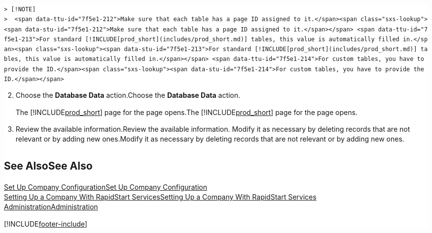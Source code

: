     > [!NOTE]  
    >  <span data-ttu-id="7f5e1-212">Make sure that each table has a page ID assigned to it.</span><span class="sxs-lookup"><span data-stu-id="7f5e1-212">Make sure that each table has a page ID assigned to it.</span></span> <span data-ttu-id="7f5e1-213">For standard [!INCLUDE[prod_short](includes/prod_short.md)] tables, this value is automatically filled in.</span><span class="sxs-lookup"><span data-stu-id="7f5e1-213">For standard [!INCLUDE[prod_short](includes/prod_short.md)] tables, this value is automatically filled in.</span></span> <span data-ttu-id="7f5e1-214">For custom tables, you have to provide the ID.</span><span class="sxs-lookup"><span data-stu-id="7f5e1-214">For custom tables, you have to provide the ID.</span></span>  

2.  <span data-ttu-id="7f5e1-215">Choose the **Database Data** action.</span><span class="sxs-lookup"><span data-stu-id="7f5e1-215">Choose the **Database Data** action.</span></span>  

     <span data-ttu-id="7f5e1-216">The [!INCLUDE[prod_short](includes/prod_short.md)] page for the page opens.</span><span class="sxs-lookup"><span data-stu-id="7f5e1-216">The [!INCLUDE[prod_short](includes/prod_short.md)] page for the page opens.</span></span>  

3.  <span data-ttu-id="7f5e1-217">Review the available information.</span><span class="sxs-lookup"><span data-stu-id="7f5e1-217">Review the available information.</span></span> <span data-ttu-id="7f5e1-218">Modify it as necessary by deleting records that are not relevant or by adding new ones.</span><span class="sxs-lookup"><span data-stu-id="7f5e1-218">Modify it as necessary by deleting records that are not relevant or by adding new ones.</span></span>

## <a name="see-also"></a><span data-ttu-id="7f5e1-219">See Also</span><span class="sxs-lookup"><span data-stu-id="7f5e1-219">See Also</span></span>  
[<span data-ttu-id="7f5e1-220">Set Up Company Configuration</span><span class="sxs-lookup"><span data-stu-id="7f5e1-220">Set Up Company Configuration</span></span>](admin-set-up-company-configuration.md)  
[<span data-ttu-id="7f5e1-221">Setting Up a Company With RapidStart Services</span><span class="sxs-lookup"><span data-stu-id="7f5e1-221">Setting Up a Company With RapidStart Services</span></span>](admin-set-up-a-company-with-rapidstart.md)  
[<span data-ttu-id="7f5e1-222">Administration</span><span class="sxs-lookup"><span data-stu-id="7f5e1-222">Administration</span></span>](admin-setup-and-administration.md)


[!INCLUDE[footer-include](includes/footer-banner.md)]